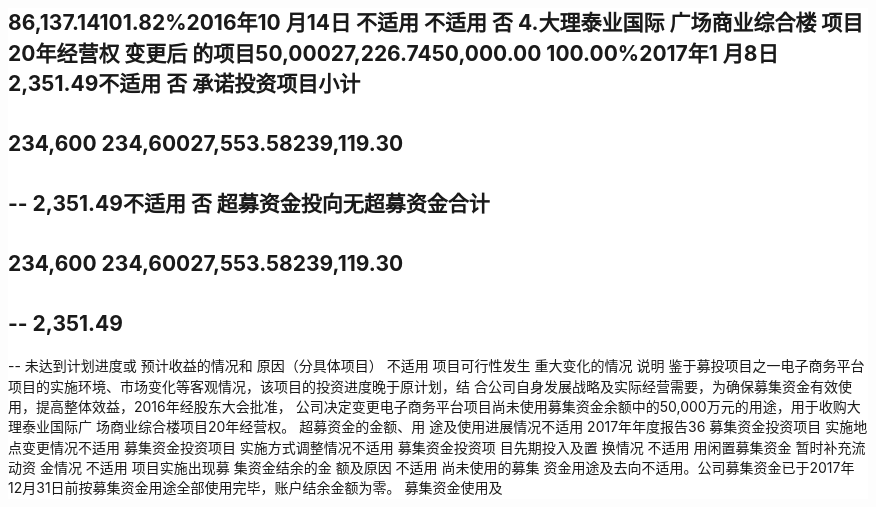86,137.14101.82%2016年10
月14日
不适用
不适用
否
4.大理泰业国际
广场商业综合楼
项目20年经营权
变更后
的项目50,00027,226.7450,000.00
100.00%2017年1
月8日
2,351.49不适用
否
承诺投资项目小计
--
234,600
234,60027,553.58239,119.30
--
--
2,351.49不适用
否
超募资金投向无超募资金合计
--
234,600
234,60027,553.58239,119.30
--
--
2,351.49
--
--
未达到计划进度或
预计收益的情况和
原因（分具体项目）
不适用
项目可行性发生
重大变化的情况
说明
鉴于募投项目之一电子商务平台项目的实施环境、市场变化等客观情况，该项目的投资进度晚于原计划，结
合公司自身发展战略及实际经营需要，为确保募集资金有效使用，提高整体效益，2016年经股东大会批准，
公司决定变更电子商务平台项目尚未使用募集资金余额中的50,000万元的用途，用于收购大理泰业国际广
场商业综合楼项目20年经营权。
超募资金的金额、用
途及使用进展情况不适用
2017年年度报告36
募集资金投资项目
实施地点变更情况不适用
募集资金投资项目
实施方式调整情况不适用
募集资金投资项
目先期投入及置
换情况
不适用
用闲置募集资金
暂时补充流动资
金情况
不适用
项目实施出现募
集资金结余的金
额及原因
不适用
尚未使用的募集
资金用途及去向不适用。公司募集资金已于2017年12月31日前按募集资金用途全部使用完毕，账户结余金额为零。
募集资金使用及